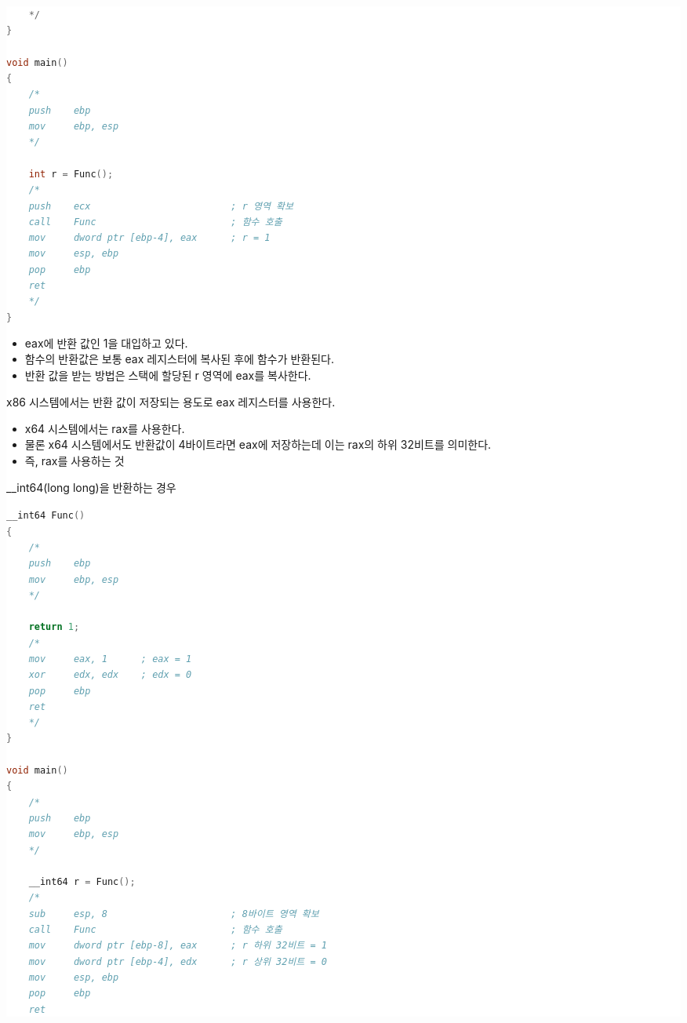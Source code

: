~~~C++
    */
}

void main()
{
    /*
    push    ebp
    mov     ebp, esp
    */

    int r = Func();
    /*
    push    ecx                         ; r 영역 확보
    call    Func                        ; 함수 호출
    mov     dword ptr [ebp-4], eax      ; r = 1
    mov     esp, ebp
    pop     ebp
    ret
    */
}
~~~
* eax에 반환 값인 1을 대입하고 있다.
* 함수의 반환값은 보통 eax 레지스터에 복사된 후에 함수가 반환된다.
* 반환 값을 받는 방법은 스택에 할당된 r 영역에 eax를 복사한다.

x86 시스템에서는 반환 값이 저장되는 용도로 eax 레지스터를 사용한다.
* x64 시스템에서는 rax를 사용한다.
* 물론 x64 시스템에서도 반환값이 4바이트라면 eax에 저장하는데 이는 rax의 하위 32비트를 의미한다.
* 즉, rax를 사용하는 것

__int64(long long)을 반환하는 경우
~~~c++
__int64 Func()
{
    /*
    push    ebp
    mov     ebp, esp
    */

    return 1;
    /*
    mov     eax, 1      ; eax = 1
    xor     edx, edx    ; edx = 0
    pop     ebp
    ret
    */
}

void main()
{
    /*
    push    ebp
    mov     ebp, esp
    */

    __int64 r = Func();
    /*
    sub     esp, 8                      ; 8바이트 영역 확보
    call    Func                        ; 함수 호출
    mov     dword ptr [ebp-8], eax      ; r 하위 32비트 = 1
    mov     dword ptr [ebp-4], edx      ; r 상위 32비트 = 0
    mov     esp, ebp
    pop     ebp
    ret
~~~